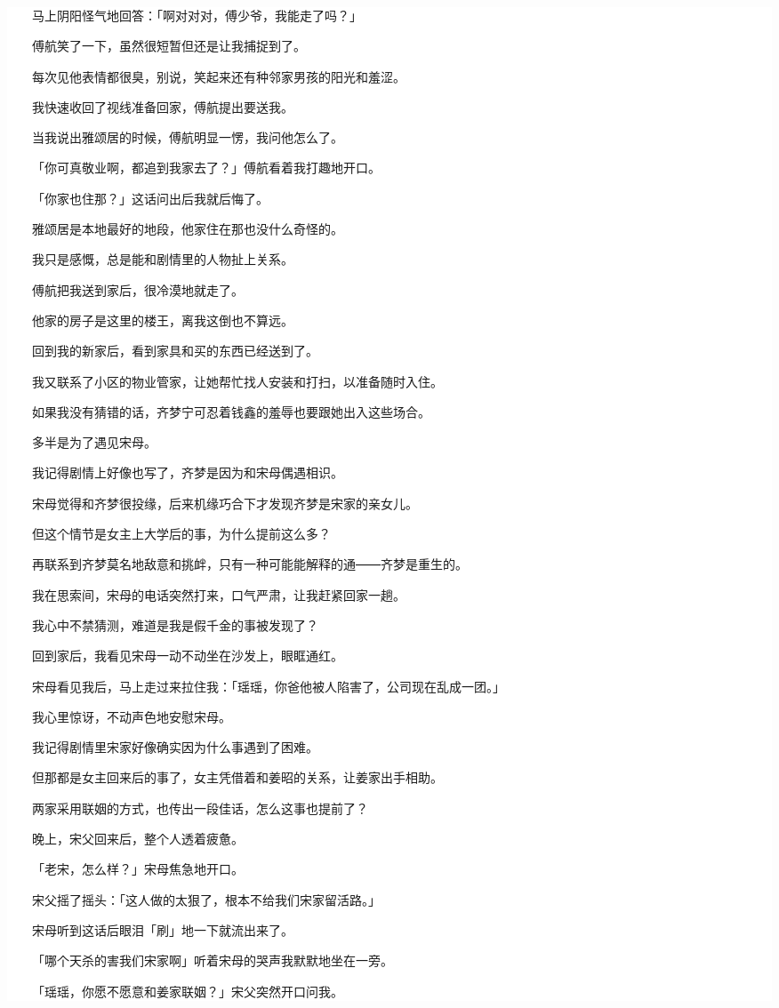 &emsp;&emsp;马上阴阳怪气地回答：「啊对对对，傅少爷，我能走了吗？」  
  
&emsp;&emsp;傅航笑了一下，虽然很短暂但还是让我捕捉到了。  
  
&emsp;&emsp;每次见他表情都很臭，别说，笑起来还有种邻家男孩的阳光和羞涩。  
  
&emsp;&emsp;我快速收回了视线准备回家，傅航提出要送我。  
  
&emsp;&emsp;当我说出雅颂居的时候，傅航明显一愣，我问他怎么了。  
  
&emsp;&emsp;「你可真敬业啊，都追到我家去了？」傅航看着我打趣地开口。  
  
&emsp;&emsp;「你家也住那？」这话问出后我就后悔了。  
  
&emsp;&emsp;雅颂居是本地最好的地段，他家住在那也没什么奇怪的。  
  
&emsp;&emsp;我只是感慨，总是能和剧情里的人物扯上关系。  
  
&emsp;&emsp;傅航把我送到家后，很冷漠地就走了。  
  
&emsp;&emsp;他家的房子是这里的楼王，离我这倒也不算远。  
  
&emsp;&emsp;回到我的新家后，看到家具和买的东西已经送到了。  
  
&emsp;&emsp;我又联系了小区的物业管家，让她帮忙找人安装和打扫，以准备随时入住。  
  
&emsp;&emsp;如果我没有猜错的话，齐梦宁可忍着钱鑫的羞辱也要跟她出入这些场合。  
  
&emsp;&emsp;多半是为了遇见宋母。  
  
&emsp;&emsp;我记得剧情上好像也写了，齐梦是因为和宋母偶遇相识。  
  
&emsp;&emsp;宋母觉得和齐梦很投缘，后来机缘巧合下才发现齐梦是宋家的亲女儿。  
  
&emsp;&emsp;但这个情节是女主上大学后的事，为什么提前这么多？  
  
&emsp;&emsp;再联系到齐梦莫名地敌意和挑衅，只有一种可能能解释的通——齐梦是重生的。  
  
&emsp;&emsp;我在思索间，宋母的电话突然打来，口气严肃，让我赶紧回家一趟。  
  
&emsp;&emsp;我心中不禁猜测，难道是我是假千金的事被发现了？  
  
&emsp;&emsp;回到家后，我看见宋母一动不动坐在沙发上，眼眶通红。  
  
&emsp;&emsp;宋母看见我后，马上走过来拉住我：「瑶瑶，你爸他被人陷害了，公司现在乱成一团。」  
  
&emsp;&emsp;我心里惊讶，不动声色地安慰宋母。  
  
&emsp;&emsp;我记得剧情里宋家好像确实因为什么事遇到了困难。  
  
&emsp;&emsp;但那都是女主回来后的事了，女主凭借着和姜昭的关系，让姜家出手相助。  
  
&emsp;&emsp;两家采用联姻的方式，也传出一段佳话，怎么这事也提前了？  
  
&emsp;&emsp;晚上，宋父回来后，整个人透着疲惫。  
  
&emsp;&emsp;「老宋，怎么样？」宋母焦急地开口。  
  
&emsp;&emsp;宋父摇了摇头：「这人做的太狠了，根本不给我们宋家留活路。」  
  
&emsp;&emsp;宋母听到这话后眼泪「刷」地一下就流出来了。  
  
&emsp;&emsp;「哪个天杀的害我们宋家啊」听着宋母的哭声我默默地坐在一旁。  
  
&emsp;&emsp;「瑶瑶，你愿不愿意和姜家联姻？」宋父突然开口问我。  
  